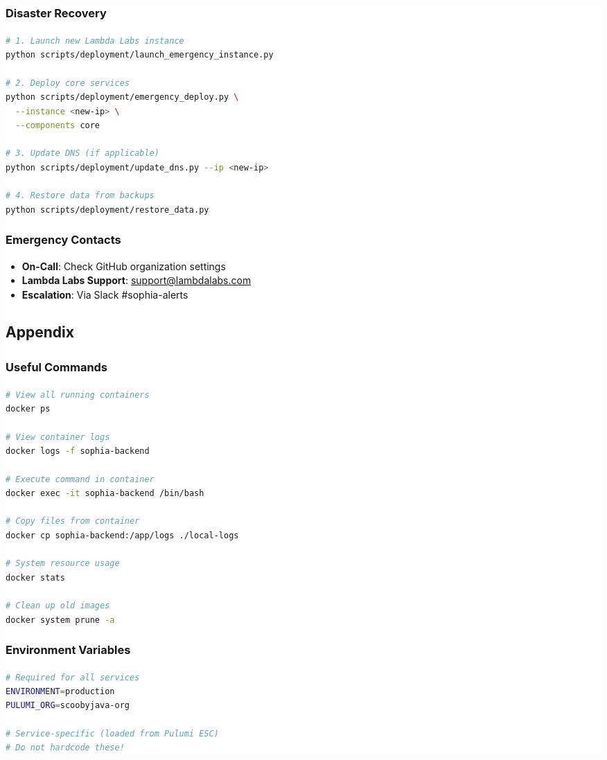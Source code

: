 ### Disaster Recovery

```bash
# 1. Launch new Lambda Labs instance
python scripts/deployment/launch_emergency_instance.py

# 2. Deploy core services
python scripts/deployment/emergency_deploy.py \
  --instance <new-ip> \
  --components core

# 3. Update DNS (if applicable)
python scripts/deployment/update_dns.py --ip <new-ip>

# 4. Restore data from backups
python scripts/deployment/restore_data.py
```

### Emergency Contacts

- **On-Call**: Check GitHub organization settings
- **Lambda Labs Support**: support@lambdalabs.com
- **Escalation**: Via Slack #sophia-alerts

## Appendix

### Useful Commands

```bash
# View all running containers
docker ps

# View container logs
docker logs -f sophia-backend

# Execute command in container
docker exec -it sophia-backend /bin/bash

# Copy files from container
docker cp sophia-backend:/app/logs ./local-logs

# System resource usage
docker stats

# Clean up old images
docker system prune -a
```

### Environment Variables

```bash
# Required for all services
ENVIRONMENT=production
PULUMI_ORG=scoobyjava-org

# Service-specific (loaded from Pulumi ESC)
# Do not hardcode these!
```
